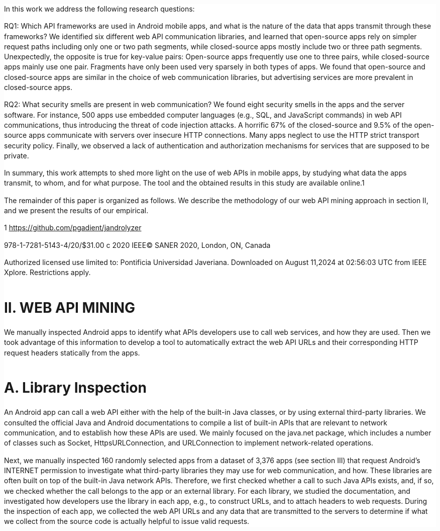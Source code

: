 In this work we address the following research questions:

RQ1: Which API frameworks are used in Android mobile apps, and what is the nature of the data that apps transmit through these frameworks? We identified six different web API communication libraries, and learned that open-source apps rely on simpler request paths including only one or two path segments, while closed-source apps mostly include two or three path segments. Unexpectedly, the opposite is true for key-value pairs: Open-source apps frequently use one to three pairs, while closed-source apps mainly use one pair. Fragments have only been used very sparsely in both types of apps. We found that open-source and closed-source apps are similar in the choice of web communication libraries, but advertising services are more prevalent in closed-source apps.

RQ2: What security smells are present in web communication? We found eight security smells in the apps and the server software. For instance, 500 apps use embedded computer languages (e.g., SQL, and JavaScript commands) in web API communications, thus introducing the threat of code injection attacks. A horrific 67% of the closed-source and 9.5% of the open-source apps communicate with servers over insecure HTTP connections. Many apps neglect to use the HTTP strict transport security policy. Finally, we observed a lack of authentication and authorization mechanisms for services that are supposed to be private.

In summary, this work attempts to shed more light on the use of web APIs in mobile apps, by studying what data the apps transmit, to whom, and for what purpose. The tool and the obtained results in this study are available online.1

The remainder of this paper is organized as follows. We describe the methodology of our web API mining approach in section II, and we present the results of our empirical.

1 https://github.com/pgadient/jandrolyzer

978-1-7281-5143-4/20/$31.00 c 2020 IEEE© SANER 2020, London, ON, Canada

Authorized licensed use limited to: Pontificia Universidad Javeriana. Downloaded on August 11,2024 at 02:56:03 UTC from IEEE Xplore. Restrictions apply.

# II. WEB API MINING

We manually inspected Android apps to identify what APIs developers use to call web services, and how they are used. Then we took advantage of this information to develop a tool to automatically extract the web API URLs and their corresponding HTTP request headers statically from the apps.

# A. Library Inspection

An Android app can call a web API either with the help of the built-in Java classes, or by using external third-party libraries. We consulted the official Java and Android documentations to compile a list of built-in APIs that are relevant to network communication, and to establish how these APIs are used. We mainly focused on the java.net package, which includes a number of classes such as Socket, HttpsURLConnection, and URLConnection to implement network-related operations.

Next, we manually inspected 160 randomly selected apps from a dataset of 3,376 apps (see section III) that request Android’s INTERNET permission to investigate what third-party libraries they may use for web communication, and how. These libraries are often built on top of the built-in Java network APIs. Therefore, we first checked whether a call to such Java APIs exists, and, if so, we checked whether the call belongs to the app or an external library. For each library, we studied the documentation, and investigated how developers use the library in each app, e.g., to construct URLs, and to attach headers to web requests. During the inspection of each app, we collected the web API URLs and any data that are transmitted to the servers to determine if what we collect from the source code is actually helpful to issue valid requests.
